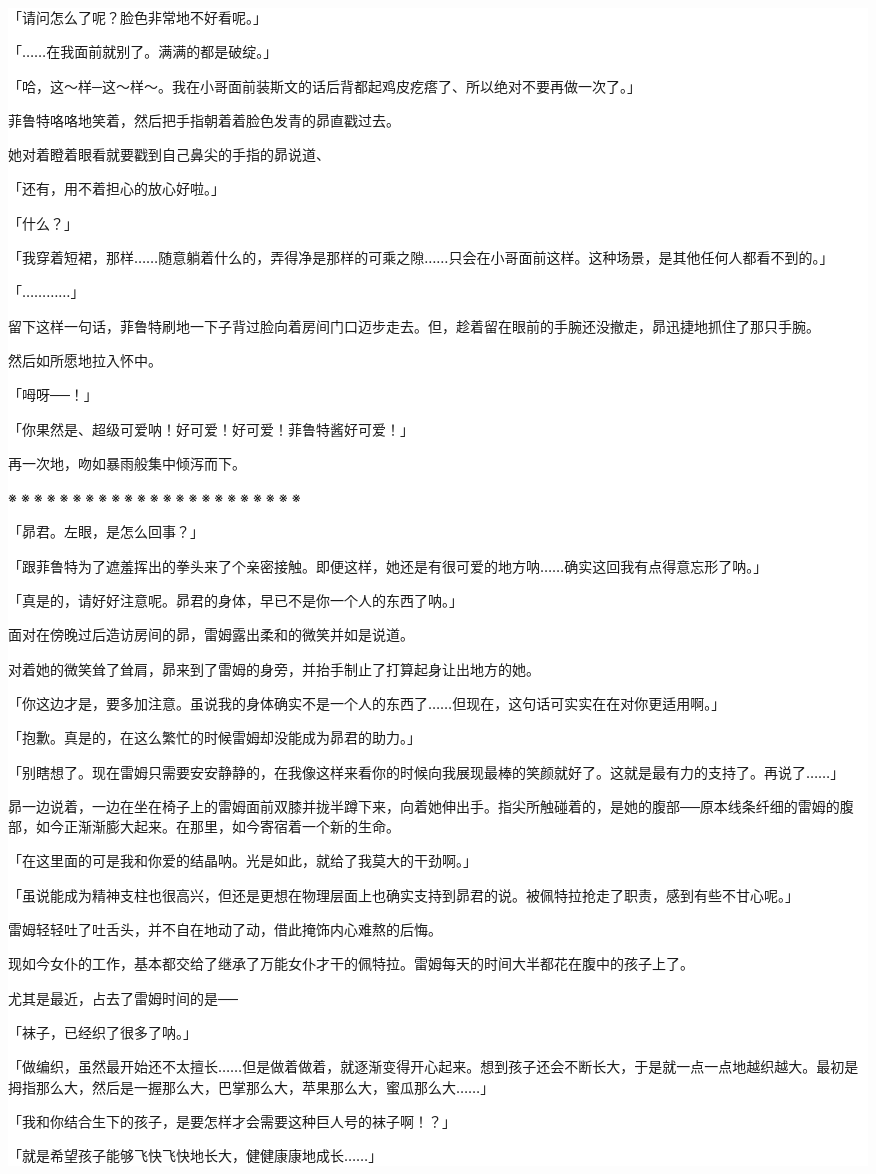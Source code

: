 「请问怎么了呢？脸色非常地不好看呢。」

「……在我面前就别了。满满的都是破绽。」

「哈，这～样─这～样～。我在小哥面前装斯文的话后背都起鸡皮疙瘩了、所以绝对不要再做一次了。」

菲鲁特咯咯地笑着，然后把手指朝着着脸色发青的昴直戳过去。

她对着瞪着眼看就要戳到自己鼻尖的手指的昴说道、

「还有，用不着担心的放心好啦。」

「什么？」

「我穿着短裙，那样……随意躺着什么的，弄得净是那样的可乘之隙……只会在小哥面前这样。这种场景，是其他任何人都看不到的。」

「…………」

留下这样一句话，菲鲁特刷地一下子背过脸向着房间门口迈步走去。但，趁着留在眼前的手腕还没撤走，昴迅捷地抓住了那只手腕。

然后如所愿地拉入怀中。

「呣呀──！」

「你果然是、超级可爱呐！好可爱！好可爱！菲鲁特酱好可爱！」

再一次地，吻如暴雨般集中倾泻而下。

※ ※ ※ ※ ※ ※ ※ ※ ※ ※ ※ ※ ※ ※ ※ ※ ※ ※ ※ ※ ※ ※ ※

「昴君。左眼，是怎么回事？」

「跟菲鲁特为了遮羞挥出的拳头来了个亲密接触。即便这样，她还是有很可爱的地方呐……确实这回我有点得意忘形了呐。」

「真是的，请好好注意呢。昴君的身体，早已不是你一个人的东西了呐。」

面对在傍晚过后造访房间的昴，雷姆露出柔和的微笑并如是说道。

对着她的微笑耸了耸肩，昴来到了雷姆的身旁，并抬手制止了打算起身让出地方的她。

「你这边才是，要多加注意。虽说我的身体确实不是一个人的东西了……但现在，这句话可实实在在对你更适用啊。」

「抱歉。真是的，在这么繁忙的时候雷姆却没能成为昴君的助力。」

「别瞎想了。现在雷姆只需要安安静静的，在我像这样来看你的时候向我展现最棒的笑颜就好了。这就是最有力的支持了。再说了……」

昴一边说着，一边在坐在椅子上的雷姆面前双膝并拢半蹲下来，向着她伸出手。指尖所触碰着的，是她的腹部──原本线条纤细的雷姆的腹部，如今正渐渐膨大起来。在那里，如今寄宿着一个新的生命。

「在这里面的可是我和你爱的结晶呐。光是如此，就给了我莫大的干劲啊。」

「虽说能成为精神支柱也很高兴，但还是更想在物理层面上也确实支持到昴君的说。被佩特拉抢走了职责，感到有些不甘心呢。」

雷姆轻轻吐了吐舌头，并不自在地动了动，借此掩饰内心难熬的后悔。

现如今女仆的工作，基本都交给了继承了万能女仆才干的佩特拉。雷姆每天的时间大半都花在腹中的孩子上了。

尤其是最近，占去了雷姆时间的是──

「袜子，已经织了很多了呐。」

「做编织，虽然最开始还不太擅长……但是做着做着，就逐渐变得开心起来。想到孩子还会不断长大，于是就一点一点地越织越大。最初是拇指那么大，然后是一握那么大，巴掌那么大，苹果那么大，蜜瓜那么大……」

「我和你结合生下的孩子，是要怎样才会需要这种巨人号的袜子啊！？」

「就是希望孩子能够飞快飞快地长大，健健康康地成长……」
